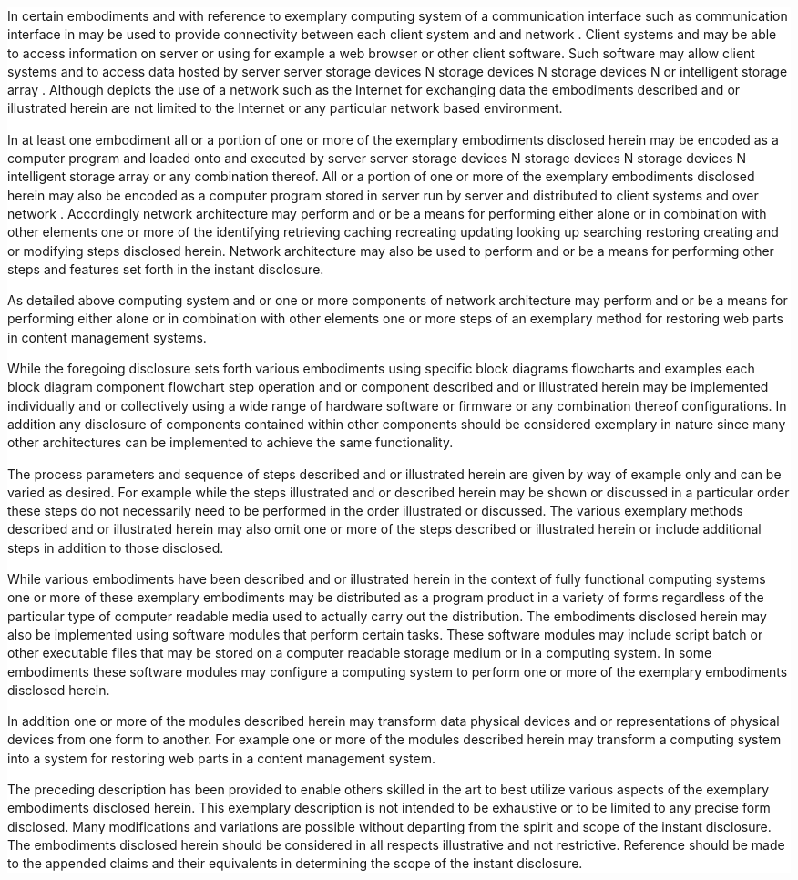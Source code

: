 In certain embodiments and with reference to exemplary computing system of a communication interface such as communication interface in may be used to provide connectivity between each client system and and network . Client systems and may be able to access information on server or using for example a web browser or other client software. Such software may allow client systems and to access data hosted by server server storage devices N storage devices N storage devices N or intelligent storage array . Although depicts the use of a network such as the Internet for exchanging data the embodiments described and or illustrated herein are not limited to the Internet or any particular network based environment.

In at least one embodiment all or a portion of one or more of the exemplary embodiments disclosed herein may be encoded as a computer program and loaded onto and executed by server server storage devices N storage devices N storage devices N intelligent storage array or any combination thereof. All or a portion of one or more of the exemplary embodiments disclosed herein may also be encoded as a computer program stored in server run by server and distributed to client systems and over network . Accordingly network architecture may perform and or be a means for performing either alone or in combination with other elements one or more of the identifying retrieving caching recreating updating looking up searching restoring creating and or modifying steps disclosed herein. Network architecture may also be used to perform and or be a means for performing other steps and features set forth in the instant disclosure.

As detailed above computing system and or one or more components of network architecture may perform and or be a means for performing either alone or in combination with other elements one or more steps of an exemplary method for restoring web parts in content management systems.

While the foregoing disclosure sets forth various embodiments using specific block diagrams flowcharts and examples each block diagram component flowchart step operation and or component described and or illustrated herein may be implemented individually and or collectively using a wide range of hardware software or firmware or any combination thereof configurations. In addition any disclosure of components contained within other components should be considered exemplary in nature since many other architectures can be implemented to achieve the same functionality.

The process parameters and sequence of steps described and or illustrated herein are given by way of example only and can be varied as desired. For example while the steps illustrated and or described herein may be shown or discussed in a particular order these steps do not necessarily need to be performed in the order illustrated or discussed. The various exemplary methods described and or illustrated herein may also omit one or more of the steps described or illustrated herein or include additional steps in addition to those disclosed.

While various embodiments have been described and or illustrated herein in the context of fully functional computing systems one or more of these exemplary embodiments may be distributed as a program product in a variety of forms regardless of the particular type of computer readable media used to actually carry out the distribution. The embodiments disclosed herein may also be implemented using software modules that perform certain tasks. These software modules may include script batch or other executable files that may be stored on a computer readable storage medium or in a computing system. In some embodiments these software modules may configure a computing system to perform one or more of the exemplary embodiments disclosed herein.

In addition one or more of the modules described herein may transform data physical devices and or representations of physical devices from one form to another. For example one or more of the modules described herein may transform a computing system into a system for restoring web parts in a content management system.

The preceding description has been provided to enable others skilled in the art to best utilize various aspects of the exemplary embodiments disclosed herein. This exemplary description is not intended to be exhaustive or to be limited to any precise form disclosed. Many modifications and variations are possible without departing from the spirit and scope of the instant disclosure. The embodiments disclosed herein should be considered in all respects illustrative and not restrictive. Reference should be made to the appended claims and their equivalents in determining the scope of the instant disclosure.
